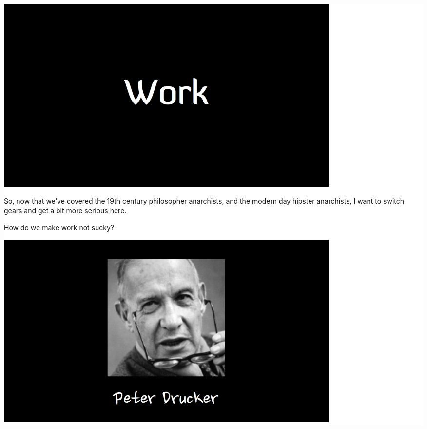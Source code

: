 <p><a href="#slide17"><img width="666" id="slide16" src="./anarchy-tacoconf.016.png"/></a></p>

<p>So, now that we&rsquo;ve covered the 19th century philosopher anarchists, and the modern day hipster anarchists, I want to switch gears and get a bit more serious here.</p>

<p>How do we make work not sucky?</p>

<p><a href="#slide18"><img width="666" id="slide17" src="./anarchy-tacoconf.017.png"/></a></p>
